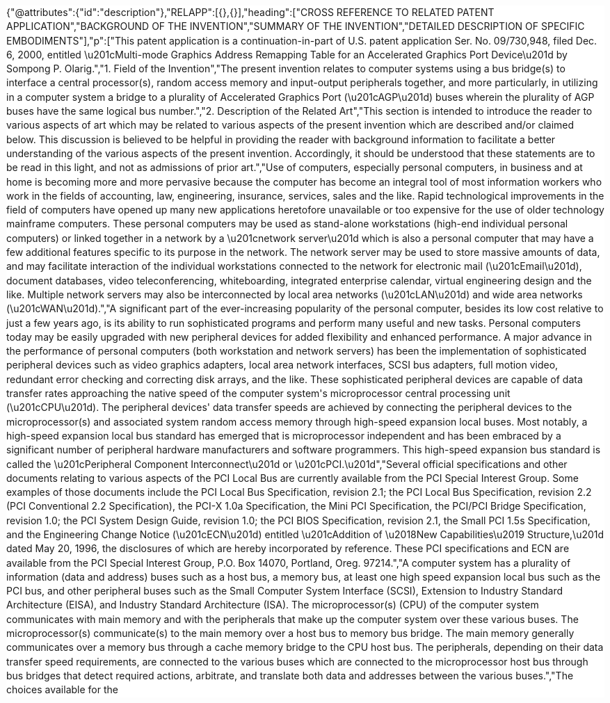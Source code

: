{"@attributes":{"id":"description"},"RELAPP":[{},{}],"heading":["CROSS REFERENCE TO RELATED PATENT APPLICATION","BACKGROUND OF THE INVENTION","SUMMARY OF THE INVENTION","DETAILED DESCRIPTION OF SPECIFIC EMBODIMENTS"],"p":["This patent application is a continuation-in-part of U.S. patent application Ser. No. 09\/730,948, filed Dec. 6, 2000, entitled \u201cMulti-mode Graphics Address Remapping Table for an Accelerated Graphics Port Device\u201d by Sompong P. Olarig.","1. Field of the Invention","The present invention relates to computer systems using a bus bridge(s) to interface a central processor(s), random access memory and input-output peripherals together, and more particularly, in utilizing in a computer system a bridge to a plurality of Accelerated Graphics Port (\u201cAGP\u201d) buses wherein the plurality of AGP buses have the same logical bus number.","2. Description of the Related Art","This section is intended to introduce the reader to various aspects of art which may be related to various aspects of the present invention which are described and\/or claimed below. This discussion is believed to be helpful in providing the reader with background information to facilitate a better understanding of the various aspects of the present invention. Accordingly, it should be understood that these statements are to be read in this light, and not as admissions of prior art.","Use of computers, especially personal computers, in business and at home is becoming more and more pervasive because the computer has become an integral tool of most information workers who work in the fields of accounting, law, engineering, insurance, services, sales and the like. Rapid technological improvements in the field of computers have opened up many new applications heretofore unavailable or too expensive for the use of older technology mainframe computers. These personal computers may be used as stand-alone workstations (high-end individual personal computers) or linked together in a network by a \u201cnetwork server\u201d which is also a personal computer that may have a few additional features specific to its purpose in the network. The network server may be used to store massive amounts of data, and may facilitate interaction of the individual workstations connected to the network for electronic mail (\u201cEmail\u201d), document databases, video teleconferencing, whiteboarding, integrated enterprise calendar, virtual engineering design and the like. Multiple network servers may also be interconnected by local area networks (\u201cLAN\u201d) and wide area networks (\u201cWAN\u201d).","A significant part of the ever-increasing popularity of the personal computer, besides its low cost relative to just a few years ago, is its ability to run sophisticated programs and perform many useful and new tasks. Personal computers today may be easily upgraded with new peripheral devices for added flexibility and enhanced performance. A major advance in the performance of personal computers (both workstation and network servers) has been the implementation of sophisticated peripheral devices such as video graphics adapters, local area network interfaces, SCSI bus adapters, full motion video, redundant error checking and correcting disk arrays, and the like. These sophisticated peripheral devices are capable of data transfer rates approaching the native speed of the computer system's microprocessor central processing unit (\u201cCPU\u201d). The peripheral devices' data transfer speeds are achieved by connecting the peripheral devices to the microprocessor(s) and associated system random access memory through high-speed expansion local buses. Most notably, a high-speed expansion local bus standard has emerged that is microprocessor independent and has been embraced by a significant number of peripheral hardware manufacturers and software programmers. This high-speed expansion bus standard is called the \u201cPeripheral Component Interconnect\u201d or \u201cPCI.\u201d","Several official specifications and other documents relating to various aspects of the PCI Local Bus are currently available from the PCI Special Interest Group. Some examples of those documents include the PCI Local Bus Specification, revision 2.1; the PCI Local Bus Specification, revision 2.2 (PCI Conventional 2.2 Specification), the PCI-X 1.0a Specification, the Mini PCI Specification, the PCI\/PCI Bridge Specification, revision 1.0; the PCI System Design Guide, revision 1.0; the PCI BIOS Specification, revision 2.1, the Small PCI 1.5s Specification, and the Engineering Change Notice (\u201cECN\u201d) entitled \u201cAddition of \u2018New Capabilities\u2019 Structure,\u201d dated May 20, 1996, the disclosures of which are hereby incorporated by reference. These PCI specifications and ECN are available from the PCI Special Interest Group, P.O. Box 14070, Portland, Oreg. 97214.","A computer system has a plurality of information (data and address) buses such as a host bus, a memory bus, at least one high speed expansion local bus such as the PCI bus, and other peripheral buses such as the Small Computer System Interface (SCSI), Extension to Industry Standard Architecture (EISA), and Industry Standard Architecture (ISA). The microprocessor(s) (CPU) of the computer system communicates with main memory and with the peripherals that make up the computer system over these various buses. The microprocessor(s) communicate(s) to the main memory over a host bus to memory bus bridge. The main memory generally communicates over a memory bus through a cache memory bridge to the CPU host bus. The peripherals, depending on their data transfer speed requirements, are connected to the various buses which are connected to the microprocessor host bus through bus bridges that detect required actions, arbitrate, and translate both data and addresses between the various buses.","The choices available for the